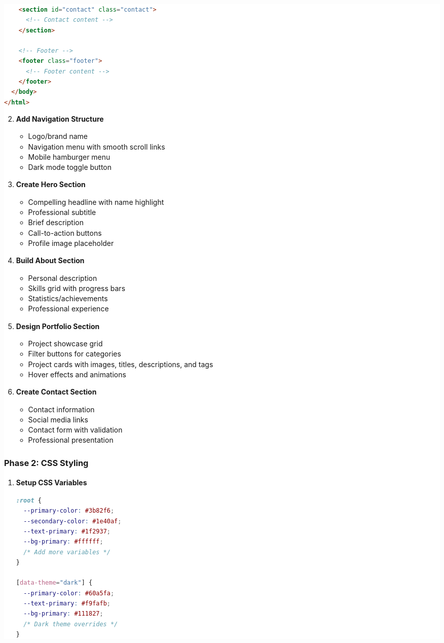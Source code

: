    ```html
       <section id="contact" class="contact">
         <!-- Contact content -->
       </section>

       <!-- Footer -->
       <footer class="footer">
         <!-- Footer content -->
       </footer>
     </body>
   </html>
   ```

2. **Add Navigation Structure**

   - Logo/brand name
   - Navigation menu with smooth scroll links
   - Mobile hamburger menu
   - Dark mode toggle button

3. **Create Hero Section**

   - Compelling headline with name highlight
   - Professional subtitle
   - Brief description
   - Call-to-action buttons
   - Profile image placeholder

4. **Build About Section**

   - Personal description
   - Skills grid with progress bars
   - Statistics/achievements
   - Professional experience

5. **Design Portfolio Section**

   - Project showcase grid
   - Filter buttons for categories
   - Project cards with images, titles, descriptions, and tags
   - Hover effects and animations

6. **Create Contact Section**
   - Contact information
   - Social media links
   - Contact form with validation
   - Professional presentation

### Phase 2: CSS Styling

1. **Setup CSS Variables**

   ```css
   :root {
     --primary-color: #3b82f6;
     --secondary-color: #1e40af;
     --text-primary: #1f2937;
     --bg-primary: #ffffff;
     /* Add more variables */
   }

   [data-theme="dark"] {
     --primary-color: #60a5fa;
     --text-primary: #f9fafb;
     --bg-primary: #111827;
     /* Dark theme overrides */
   }
   ```
